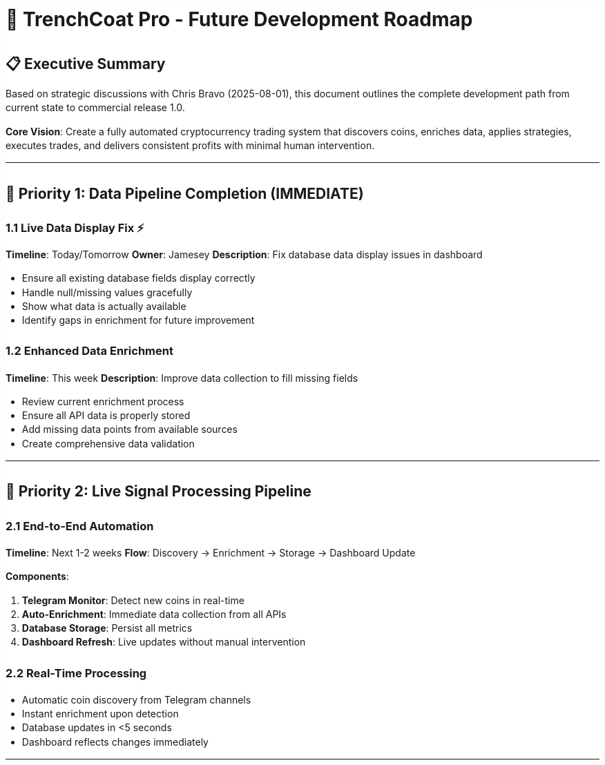 # 🚀 TrenchCoat Pro - Future Development Roadmap

## 📋 Executive Summary
Based on strategic discussions with Chris Bravo (2025-08-01), this document outlines the complete development path from current state to commercial release 1.0.

**Core Vision**: Create a fully automated cryptocurrency trading system that discovers coins, enriches data, applies strategies, executes trades, and delivers consistent profits with minimal human intervention.

---

## 🎯 Priority 1: Data Pipeline Completion (IMMEDIATE)

### 1.1 Live Data Display Fix ⚡
**Timeline**: Today/Tomorrow
**Owner**: Jamesey
**Description**: Fix database data display issues in dashboard
- Ensure all existing database fields display correctly
- Handle null/missing values gracefully
- Show what data is actually available
- Identify gaps in enrichment for future improvement

### 1.2 Enhanced Data Enrichment
**Timeline**: This week
**Description**: Improve data collection to fill missing fields
- Review current enrichment process
- Ensure all API data is properly stored
- Add missing data points from available sources
- Create comprehensive data validation

---

## 🔄 Priority 2: Live Signal Processing Pipeline

### 2.1 End-to-End Automation
**Timeline**: Next 1-2 weeks
**Flow**: Discovery → Enrichment → Storage → Dashboard Update

**Components**:
1. **Telegram Monitor**: Detect new coins in real-time
2. **Auto-Enrichment**: Immediate data collection from all APIs
3. **Database Storage**: Persist all metrics
4. **Dashboard Refresh**: Live updates without manual intervention

### 2.2 Real-Time Processing
- Automatic coin discovery from Telegram channels
- Instant enrichment upon detection
- Database updates in <5 seconds
- Dashboard reflects changes immediately

---
